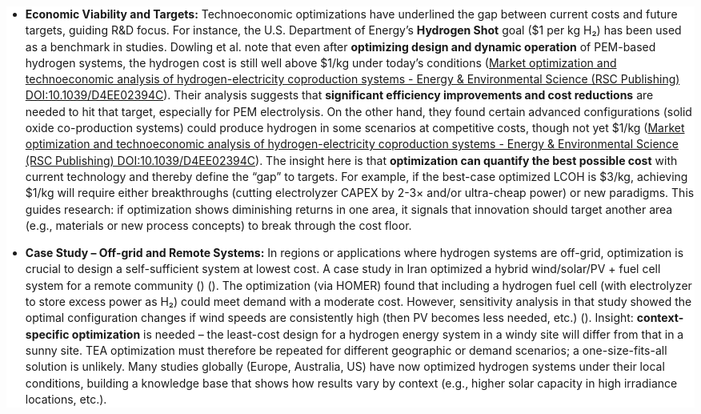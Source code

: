 - **Economic Viability and Targets:** Technoeconomic optimizations have underlined the gap between current costs and future targets, guiding R&D focus. For instance, the U.S. Department of Energy’s **Hydrogen Shot** goal ($1 per kg H₂) has been used as a benchmark in studies. Dowling et al. note that even after **optimizing design and dynamic operation** of PEM-based hydrogen systems, the hydrogen cost is still well above $1/kg under today’s conditions ([Market optimization and technoeconomic analysis of hydrogen-electricity coproduction systems - Energy & Environmental Science (RSC Publishing) DOI:10.1039/D4EE02394C](https://pubs.rsc.org/en/content/articlehtml/2024/ee/d4ee02394c#:~:text=Hydrogen%20Shot%20initiative%2C29%20may%20necessitate,above%20this%20threshold.30)). Their analysis suggests that **significant efficiency improvements and cost reductions** are needed to hit that target, especially for PEM electrolysis. On the other hand, they found certain advanced configurations (solid oxide co-production systems) could produce hydrogen in some scenarios at competitive costs, though not yet $1/kg ([Market optimization and technoeconomic analysis of hydrogen-electricity coproduction systems - Energy & Environmental Science (RSC Publishing) DOI:10.1039/D4EE02394C](https://pubs.rsc.org/en/content/articlehtml/2024/ee/d4ee02394c#:~:text=with%20the%20DOE%27s%20hydrogen%20shot,2)). The insight here is that **optimization can quantify the best possible cost** with current technology and thereby define the “gap” to targets. For example, if the best-case optimized LCOH is $3/kg, achieving $1/kg will require either breakthroughs (cutting electrolyzer CAPEX by 2-3× and/or ultra-cheap power) or new paradigms. This guides research: if optimization shows diminishing returns in one area, it signals that innovation should target another area (e.g., materials or new process concepts) to break through the cost floor.
    
- **Case Study – Off-grid and Remote Systems:** In regions or applications where hydrogen systems are off-grid, optimization is crucial to design a self-sufficient system at lowest cost. A case study in Iran optimized a hybrid wind/solar/PV + fuel cell system for a remote community ([](https://rera.shahroodut.ac.ir/article_2087_29f489ea43b28a2f5e5c3d785fbe3de3.pdf#:~:text=energy%20sources%20in%20order%20to,The%20simulation%20results%20show%20that)) ([](https://rera.shahroodut.ac.ir/article_2087_29f489ea43b28a2f5e5c3d785fbe3de3.pdf#:~:text=using%20the%20HOMER%20software,Also%20not%20using)). The optimization (via HOMER) found that including a hydrogen fuel cell (with electrolyzer to store excess power as H₂) could meet demand with a moderate cost. However, sensitivity analysis in that study showed the optimal configuration changes if wind speeds are consistently high (then PV becomes less needed, etc.) ([](https://rera.shahroodut.ac.ir/article_2087_29f489ea43b28a2f5e5c3d785fbe3de3.pdf#:~:text=intensity%20of%20solar%20radiation%20and,a%20fuel%20cell%20only%20includes)). Insight: **context-specific optimization** is needed – the least-cost design for a hydrogen energy system in a windy site will differ from that in a sunny site. TEA optimization must therefore be repeated for different geographic or demand scenarios; a one-size-fits-all solution is unlikely. Many studies globally (Europe, Australia, US) have now optimized hydrogen systems under their local conditions, building a knowledge base that shows how results vary by context (e.g., higher solar capacity in high irradiance locations, etc.).
    

